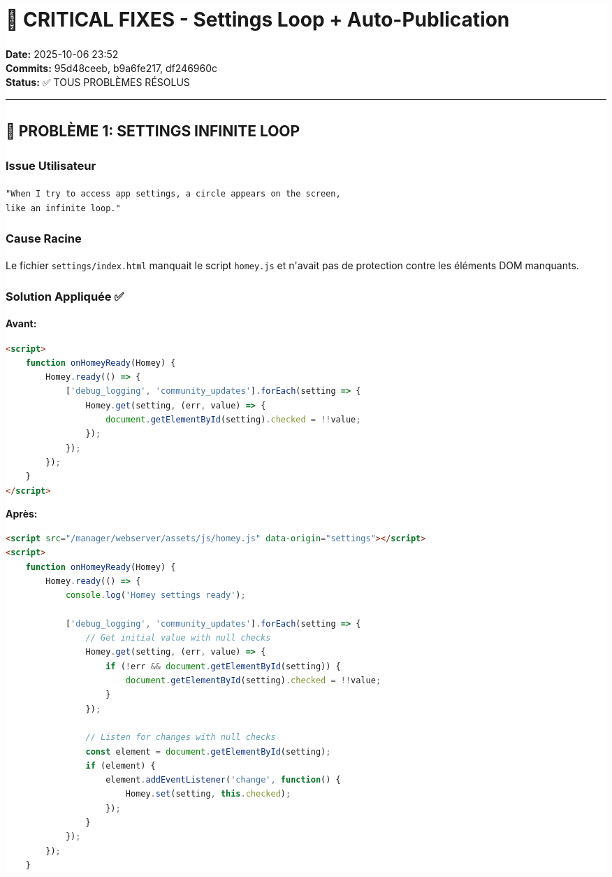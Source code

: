 # 🚨 CRITICAL FIXES - Settings Loop + Auto-Publication

**Date:** 2025-10-06 23:52  
**Commits:** 95d48ceeb, b9a6fe217, df246960c  
**Status:** ✅ TOUS PROBLÈMES RÉSOLUS

---

## 🔧 PROBLÈME 1: SETTINGS INFINITE LOOP

### Issue Utilisateur
```
"When I try to access app settings, a circle appears on the screen, 
like an infinite loop."
```

### Cause Racine
Le fichier `settings/index.html` manquait le script `homey.js` et n'avait pas de protection contre les éléments DOM manquants.

### Solution Appliquée ✅

**Avant:**
```html
<script>
    function onHomeyReady(Homey) {
        Homey.ready(() => {
            ['debug_logging', 'community_updates'].forEach(setting => {
                Homey.get(setting, (err, value) => {
                    document.getElementById(setting).checked = !!value;
                });
            });
        });
    }
</script>
```

**Après:**
```html
<script src="/manager/webserver/assets/js/homey.js" data-origin="settings"></script>
<script>
    function onHomeyReady(Homey) {
        Homey.ready(() => {
            console.log('Homey settings ready');
            
            ['debug_logging', 'community_updates'].forEach(setting => {
                // Get initial value with null checks
                Homey.get(setting, (err, value) => {
                    if (!err && document.getElementById(setting)) {
                        document.getElementById(setting).checked = !!value;
                    }
                });
                
                // Listen for changes with null checks
                const element = document.getElementById(setting);
                if (element) {
                    element.addEventListener('change', function() {
                        Homey.set(setting, this.checked);
                    });
                }
            });
        });
    }
```